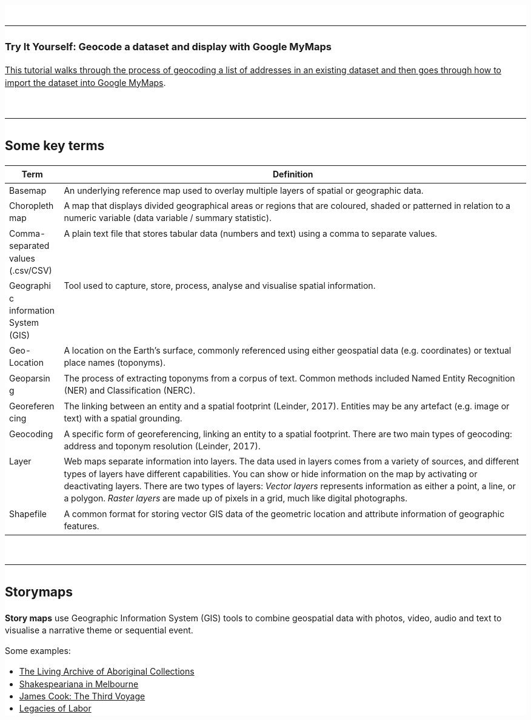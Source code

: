<br>

---
### Try It Yourself: Geocode a dataset and display with Google MyMaps

[This tutorial walks through the process of geocoding a list of addresses in an existing dataset and then goes through how to import the dataset into Google MyMaps](https://hackmd.io/@gregarious09/S1aW5o5Ld).

<br>

---
## Some key terms 

| Term        | Definition  | 
| ----------- | ---------|
| Basemap | An underlying reference map used to overlay multiple layers of spatial or geographic data. |
| Choropleth map | A map that displays divided geographical areas or regions that are coloured, shaded or patterned in relation to a numeric variable (data variable / summary statistic). |
| Comma-separated values (.csv/CSV) | A plain text file that stores tabular data (numbers and text) using a comma to separate values. |
| Geographic information System (GIS) | Tool used to capture, store, process, analyse and visualise spatial information. |
| Geo-Location | A location on the Earth’s surface, commonly referenced using either geospatial data (e.g. coordinates) or textual place names (toponyms). 
| Geoparsing | The process of extracting toponyms from a corpus of text. Common methods included Named Entity Recognition (NER) and Classification (NERC).
| Georeferencing | The linking between an entity and a spatial footprint (Leinder, 2017). Entities may be any artefact (e.g. image or text) with a spatial grounding. |
| Geocoding | A specific form of georeferencing, linking an entity to a spatial footprint. There are two main types of geocoding: address and toponym resolution (Leinder, 2017).  |
| Layer | Web maps separate information into layers. The data used in layers comes from a variety of sources, and different types of layers have different capabilities. You can show or hide information on the map by activating or deactivating layers. There are two types of layers: *Vector layers* represents information as either a point, a line, or a polygon. *Raster layers* are made up of pixels in a grid, much like digital photographs. |
| Shapefile | A common format for storing vector GIS data of the geometric location and attribute information of geographic features. |

<br>

---
## Storymaps

**Story maps** use Geographic Information System (GIS) tools to combine geospatial data with photos, video, audio and text to visualise a narrative theme or sequential event.

Some examples:

- [The Living Archive of Aboriginal Collections](https://uploads.knightlab.com/storymapjs/8e541eaeb142af0ece3ca45ea3ea72f2/the-living-archive-of-indigenous-collections/index.html)
- [Shakespeariana in Melbourne](https://melbourneshakespeare.github.io/)
- [James Cook: The Third Voyage](https://www.arcgis.com/apps/MapJournal/index.html?appid=8ee32984ba12486a94263b47d66be2b4)
- [Legacies of Labor](https://ncsu.maps.arcgis.com/apps/Cascade/index.html?appid=1ef4e3f14c8b45f59346dc3ab34d870d)

